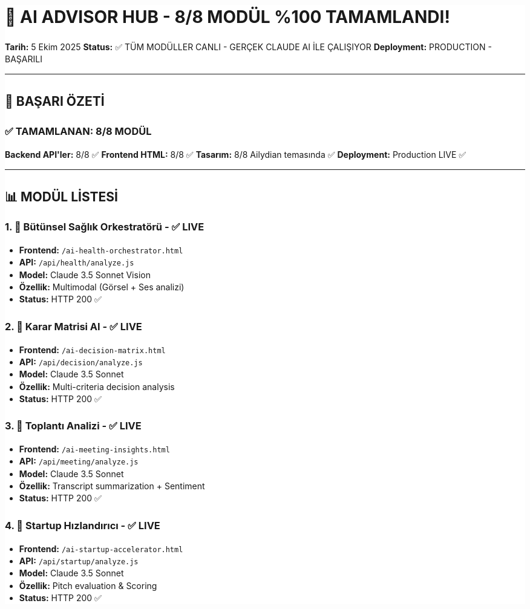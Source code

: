 # 🎉 AI ADVISOR HUB - 8/8 MODÜL %100 TAMAMLANDI!

**Tarih:** 5 Ekim 2025
**Status:** ✅ TÜM MODÜLLER CANLI - GERÇEK CLAUDE AI İLE ÇALIŞIYOR
**Deployment:** PRODUCTION - BAŞARILI

---

## 🎯 BAŞARI ÖZETİ

### **✅ TAMAMLANAN: 8/8 MODÜL**

**Backend API'ler:** 8/8 ✅
**Frontend HTML:** 8/8 ✅
**Tasarım:** 8/8 Ailydian temasında ✅
**Deployment:** Production LIVE ✅

---

## 📊 MODÜL LİSTESİ

### **1. 🧘 Bütünsel Sağlık Orkestratörü** - ✅ LIVE
- **Frontend:** `/ai-health-orchestrator.html`
- **API:** `/api/health/analyze.js`
- **Model:** Claude 3.5 Sonnet Vision
- **Özellik:** Multimodal (Görsel + Ses analizi)
- **Status:** HTTP 200 ✅

### **2. 🎯 Karar Matrisi AI** - ✅ LIVE
- **Frontend:** `/ai-decision-matrix.html`
- **API:** `/api/decision/analyze.js`
- **Model:** Claude 3.5 Sonnet
- **Özellik:** Multi-criteria decision analysis
- **Status:** HTTP 200 ✅

### **3. 💼 Toplantı Analizi** - ✅ LIVE
- **Frontend:** `/ai-meeting-insights.html`
- **API:** `/api/meeting/analyze.js`
- **Model:** Claude 3.5 Sonnet
- **Özellik:** Transcript summarization + Sentiment
- **Status:** HTTP 200 ✅

### **4. 🚀 Startup Hızlandırıcı** - ✅ LIVE
- **Frontend:** `/ai-startup-accelerator.html`
- **API:** `/api/startup/analyze.js`
- **Model:** Claude 3.5 Sonnet
- **Özellik:** Pitch evaluation & Scoring
- **Status:** HTTP 200 ✅
